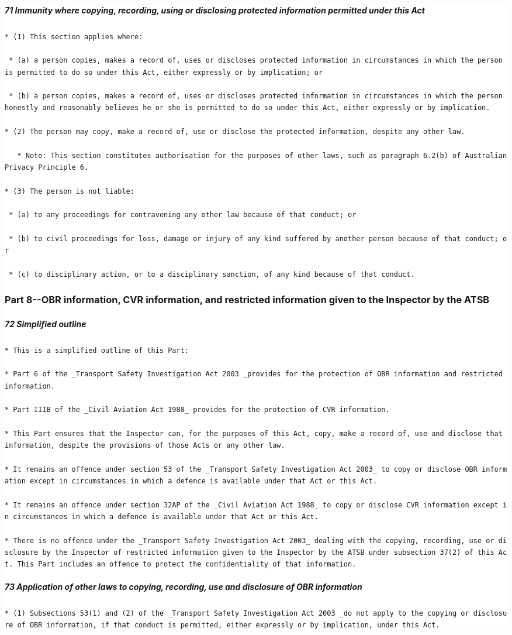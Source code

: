 ##### 71  Immunity where copying, recording, using or disclosing protected information permitted under this Act

    * (1) This section applies where:

     * (a) a person copies, makes a record of, uses or discloses protected information in circumstances in which the person is permitted to do so under this Act, either expressly or by implication; or

     * (b) a person copies, makes a record of, uses or discloses protected information in circumstances in which the person honestly and reasonably believes he or she is permitted to do so under this Act, either expressly or by implication.

    * (2) The person may copy, make a record of, use or disclose the protected information, despite any other law.

       * Note: This section constitutes authorisation for the purposes of other laws, such as paragraph 6.2(b) of Australian Privacy Principle 6.

    * (3) The person is not liable:

     * (a) to any proceedings for contravening any other law because of that conduct; or

     * (b) to civil proceedings for loss, damage or injury of any kind suffered by another person because of that conduct; or

     * (c) to disciplinary action, or to a disciplinary sanction, of any kind because of that conduct.

### Part 8--OBR information, CVR information, and restricted information given to the Inspector by the ATSB

##### 72  Simplified outline

    * This is a simplified outline of this Part: 

    * Part 6 of the _Transport Safety Investigation Act 2003 _provides for the protection of OBR information and restricted information.

    * Part IIIB of the _Civil Aviation Act 1988_ provides for the protection of CVR information.

    * This Part ensures that the Inspector can, for the purposes of this Act, copy, make a record of, use and disclose that information, despite the provisions of those Acts or any other law.

    * It remains an offence under section 53 of the _Transport Safety Investigation Act 2003_ to copy or disclose OBR information except in circumstances in which a defence is available under that Act or this Act.

    * It remains an offence under section 32AP of the _Civil Aviation Act 1988_ to copy or disclose CVR information except in circumstances in which a defence is available under that Act or this Act.

    * There is no offence under the _Transport Safety Investigation Act 2003_ dealing with the copying, recording, use or disclosure by the Inspector of restricted information given to the Inspector by the ATSB under subsection 37(2) of this Act. This Part includes an offence to protect the confidentiality of that information.

##### 73  Application of other laws to copying, recording, use and disclosure of OBR information

    * (1) Subsections 53(1) and (2) of the _Transport Safety Investigation Act 2003 _do not apply to the copying or disclosure of OBR information, if that conduct is permitted, either expressly or by implication, under this Act.
